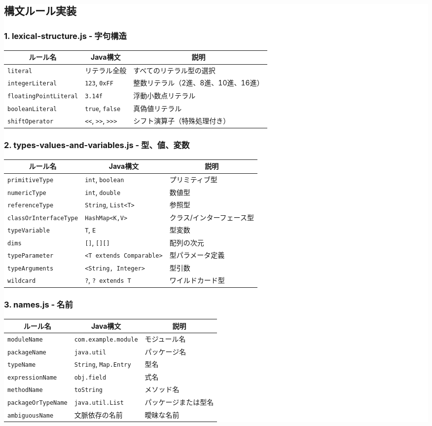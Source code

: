## 構文ルール実装

### 1. lexical-structure.js - 字句構造

| ルール名 | Java構文 | 説明 |
|----------|----------|------|
| `literal` | リテラル全般 | すべてのリテラル型の選択 |
| `integerLiteral` | `123`, `0xFF` | 整数リテラル（2進、8進、10進、16進） |
| `floatingPointLiteral` | `3.14f` | 浮動小数点リテラル |
| `booleanLiteral` | `true`, `false` | 真偽値リテラル |
| `shiftOperator` | `<<`, `>>`, `>>>` | シフト演算子（特殊処理付き） |

### 2. types-values-and-variables.js - 型、値、変数

| ルール名 | Java構文 | 説明 |
|----------|----------|------|
| `primitiveType` | `int`, `boolean` | プリミティブ型 |
| `numericType` | `int`, `double` | 数値型 |
| `referenceType` | `String`, `List<T>` | 参照型 |
| `classOrInterfaceType` | `HashMap<K,V>` | クラス/インターフェース型 |
| `typeVariable` | `T`, `E` | 型変数 |
| `dims` | `[]`, `[][]` | 配列の次元 |
| `typeParameter` | `<T extends Comparable>` | 型パラメータ定義 |
| `typeArguments` | `<String, Integer>` | 型引数 |
| `wildcard` | `?`, `? extends T` | ワイルドカード型 |

### 3. names.js - 名前

| ルール名 | Java構文 | 説明 |
|----------|----------|------|
| `moduleName` | `com.example.module` | モジュール名 |
| `packageName` | `java.util` | パッケージ名 |
| `typeName` | `String`, `Map.Entry` | 型名 |
| `expressionName` | `obj.field` | 式名 |
| `methodName` | `toString` | メソッド名 |
| `packageOrTypeName` | `java.util.List` | パッケージまたは型名 |
| `ambiguousName` | 文脈依存の名前 | 曖昧な名前 |

